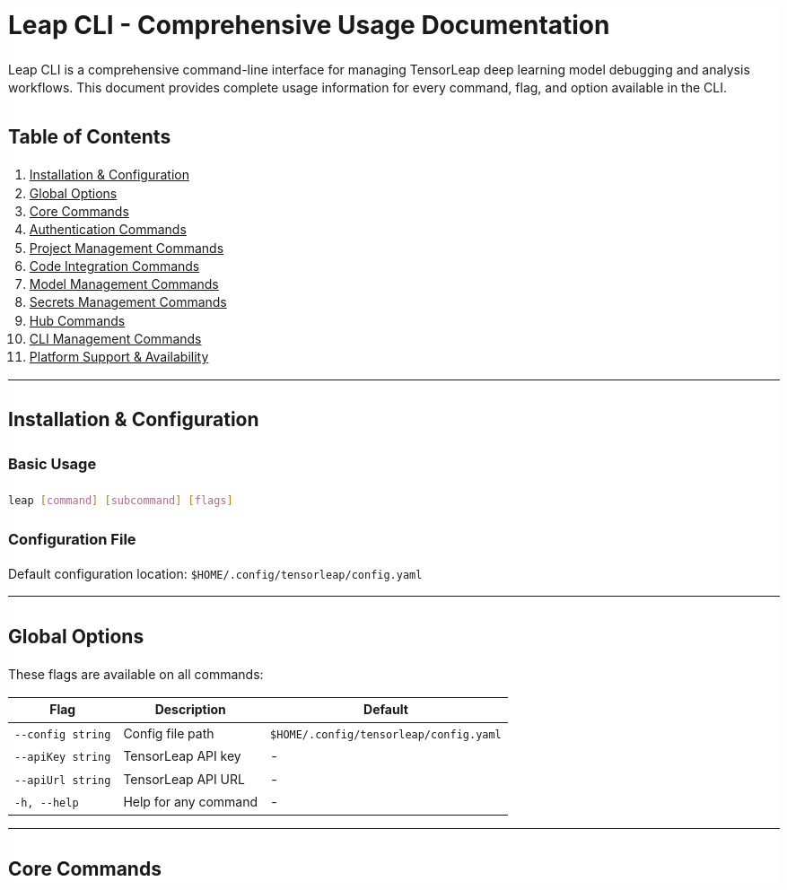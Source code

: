 # Leap CLI - Comprehensive Usage Documentation

Leap CLI is a comprehensive command-line interface for managing TensorLeap deep learning model debugging and analysis workflows. This document provides complete usage information for every command, flag, and option available in the CLI.

## Table of Contents

1. [Installation & Configuration](#installation--configuration)
2. [Global Options](#global-options)
3. [Core Commands](#core-commands)
4. [Authentication Commands](#authentication-commands)
5. [Project Management Commands](#project-management-commands)
6. [Code Integration Commands](#code-integration-commands)
7. [Model Management Commands](#model-management-commands)
8. [Secrets Management Commands](#secrets-management-commands)
9. [Hub Commands](#hub-commands)
10. [CLI Management Commands](#cli-management-commands)
11. [Platform Support & Availability](#platform-support--availability)

---

## Installation & Configuration

### Basic Usage
```bash
leap [command] [subcommand] [flags]
```

### Configuration File
Default configuration location: `$HOME/.config/tensorleap/config.yaml`

---

## Global Options

These flags are available on all commands:

| Flag | Description | Default |
|------|-------------|---------|
| `--config string` | Config file path | `$HOME/.config/tensorleap/config.yaml` |
| `--apiKey string` | TensorLeap API key | - |
| `--apiUrl string` | TensorLeap API URL | - |
| `-h, --help` | Help for any command | - |

---

## Core Commands
